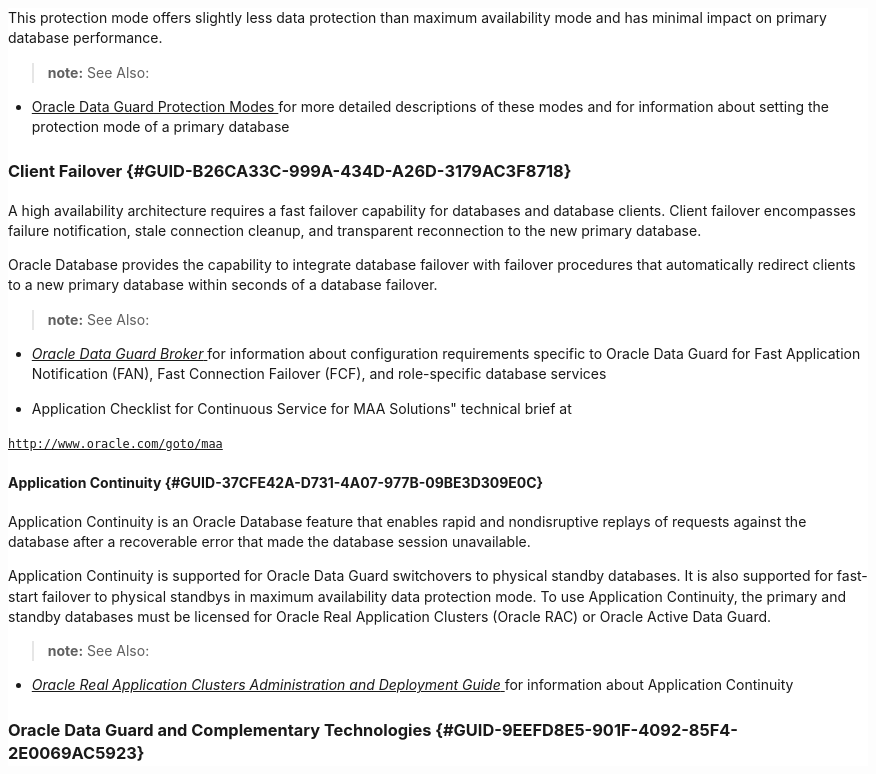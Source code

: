This protection mode offers slightly less data protection than maximum availability mode and has minimal impact on primary database performance. 

> **note:** See Also: 

  * [ Oracle Data Guard Protection Modes ](oracle-data-guard-protection-modes.md#GUID-16298839-9B8A-4E58-8EC9-27912E57F1CE) for more detailed descriptions of these modes and for information about setting the protection mode of a primary database 




###  Client Failover {#GUID-B26CA33C-999A-434D-A26D-3179AC3F8718} 

A high availability architecture requires a fast failover capability for databases and database clients. Client failover encompasses failure notification, stale connection cleanup, and transparent reconnection to the new primary database. 

Oracle Database provides the capability to integrate database failover with failover procedures that automatically redirect clients to a new primary database within seconds of a database failover. 

> **note:** See Also: 

  * [ *Oracle Data Guard Broker* ](https://docs.oracle.com/pls/topic/lookup?ctx=en/database/oracle/oracle-database/23/sbydb&id=DGBKR3546) for information about configuration requirements specific to Oracle Data Guard for Fast Application Notification (FAN), Fast Connection Failover (FCF), and role-specific database services 

  * Application Checklist for Continuous Service for MAA Solutions" technical brief at 

[ ` http://www.oracle.com/goto/maa ` ](https://www.oracle.com/docs/tech/application-checklist-for-continuous-availability-for-maa.pdf)




####  Application Continuity {#GUID-37CFE42A-D731-4A07-977B-09BE3D309E0C} 

Application Continuity is an Oracle Database feature that enables rapid and nondisruptive replays of requests against the database after a recoverable error that made the database session unavailable. 

Application Continuity is supported for Oracle Data Guard switchovers to physical standby databases. It is also supported for fast-start failover to physical standbys in maximum availability data protection mode. To use Application Continuity, the primary and standby databases must be licensed for Oracle Real Application Clusters (Oracle RAC) or Oracle Active Data Guard. 

> **note:** See Also: 

  * [ *Oracle Real Application Clusters Administration and Deployment Guide*  ](https://docs.oracle.com/pls/topic/lookup?ctx=en/database/oracle/oracle-database/23/sbydb&id=RACAD-GUID-BD699AEB-9F85-42A8-8687-5A979918938D) for information about Application Continuity 




###  Oracle Data Guard and Complementary Technologies {#GUID-9EEFD8E5-901F-4092-85F4-2E0069AC5923} 
